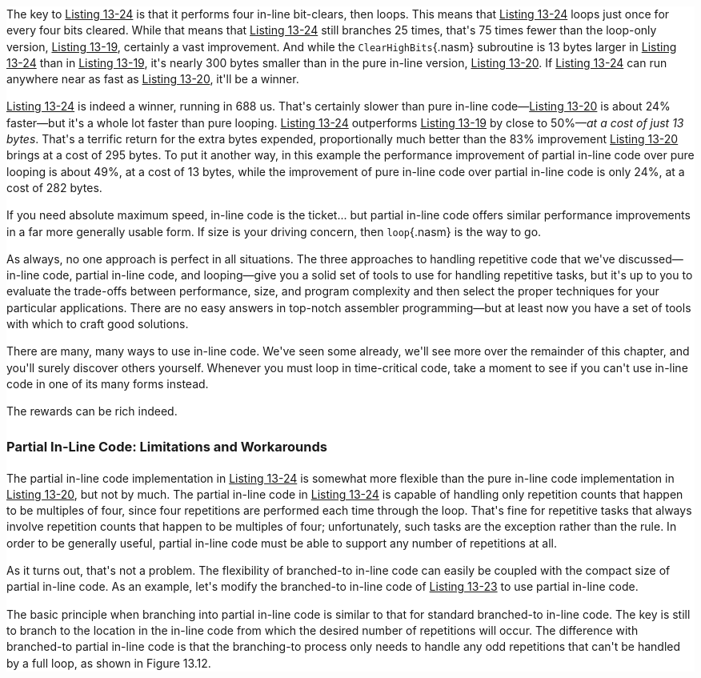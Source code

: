 The key to [Listing 13-24](#listing-13-24) is that it performs four in-line bit-clears, then loops. This means that [Listing 13-24](#listing-13-24) loops just once for every four bits cleared. While that means that [Listing 13-24](#listing-13-24) still branches 25 times, that's 75 times fewer than the loop-only version, [Listing 13-19](#listing-13-19), certainly a vast improvement. And while the `ClearHighBits`{.nasm} subroutine is 13 bytes larger in [Listing 13-24](#listing-13-24) than in [Listing 13-19](#listing-13-19), it's nearly 300 bytes smaller than in the pure in-line version, [Listing 13-20](#listing-13-20). If [Listing 13-24](#listing-13-24) can run anywhere near as fast as [Listing 13-20](#listing-13-20), it'll be a winner.

[Listing 13-24](#listing-13-24) is indeed a winner, running in 688 us. That's certainly slower than pure in-line code—[Listing 13-20](#listing-13-20) is about 24% faster—but it's a whole lot faster than pure looping. [Listing 13-24](#listing-13-24) outperforms [Listing 13-19](#listing-13-19) by close to 50%—*at a cost of just 13 bytes*. That's a terrific return for the extra bytes expended, proportionally much better than the 83% improvement [Listing 13-20](#listing-13-20) brings at a cost of 295 bytes. To put it another way, in this example the performance improvement of partial in-line code over pure looping is about 49%, at a cost of 13 bytes, while the improvement of pure in-line code over partial in-line code is only 24%, at a cost of 282 bytes.

If you need absolute maximum speed, in-line code is the ticket... but partial in-line code offers similar performance improvements in a far more generally usable form. If size is your driving concern, then `loop`{.nasm} is the way to go.

As always, no one approach is perfect in all situations. The three approaches to handling repetitive code that we've discussed—in-line code, partial in-line code, and looping—give you a solid set of tools to use for handling repetitive tasks, but it's up to you to evaluate the trade-offs between performance, size, and program complexity and then select the proper techniques for your particular applications. There are no easy answers in top-notch assembler programming—but at least now you have a set of tools with which to craft good solutions.

There are many, many ways to use in-line code. We've seen some already, we'll see more over the remainder of this chapter, and you'll surely discover others yourself. Whenever you must loop in time-critical code, take a moment to see if you can't use in-line code in one of its many forms instead.

The rewards can be rich indeed.

### Partial In-Line Code: Limitations and Workarounds

The partial in-line code implementation in [Listing 13-24](#listing-13-24) is somewhat more flexible than the pure in-line code implementation in [Listing 13-20](#listing-13-20), but not by much. The partial in-line code in [Listing 13-24](#listing-13-24) is capable of handling only repetition counts that happen to be multiples of four, since four repetitions are performed each time through the loop. That's fine for repetitive tasks that always involve repetition counts that happen to be multiples of four; unfortunately, such tasks are the exception rather than the rule. In order to be generally useful, partial in-line code must be able to support any number of repetitions at all.

As it turns out, that's not a problem. The flexibility of branched-to in-line code can easily be coupled with the compact size of partial in-line code. As an example, let's modify the branched-to in-line code of [Listing 13-23](#listing-13-23) to use partial in-line code.

The basic principle when branching into partial in-line code is similar to that for standard branched-to in-line code. The key is still to branch to the location in the in-line code from which the desired number of repetitions will occur. The difference with branched-to partial in-line code is that the branching-to process only needs to handle any odd repetitions that can't be handled by a full loop, as shown in Figure 13.12.
